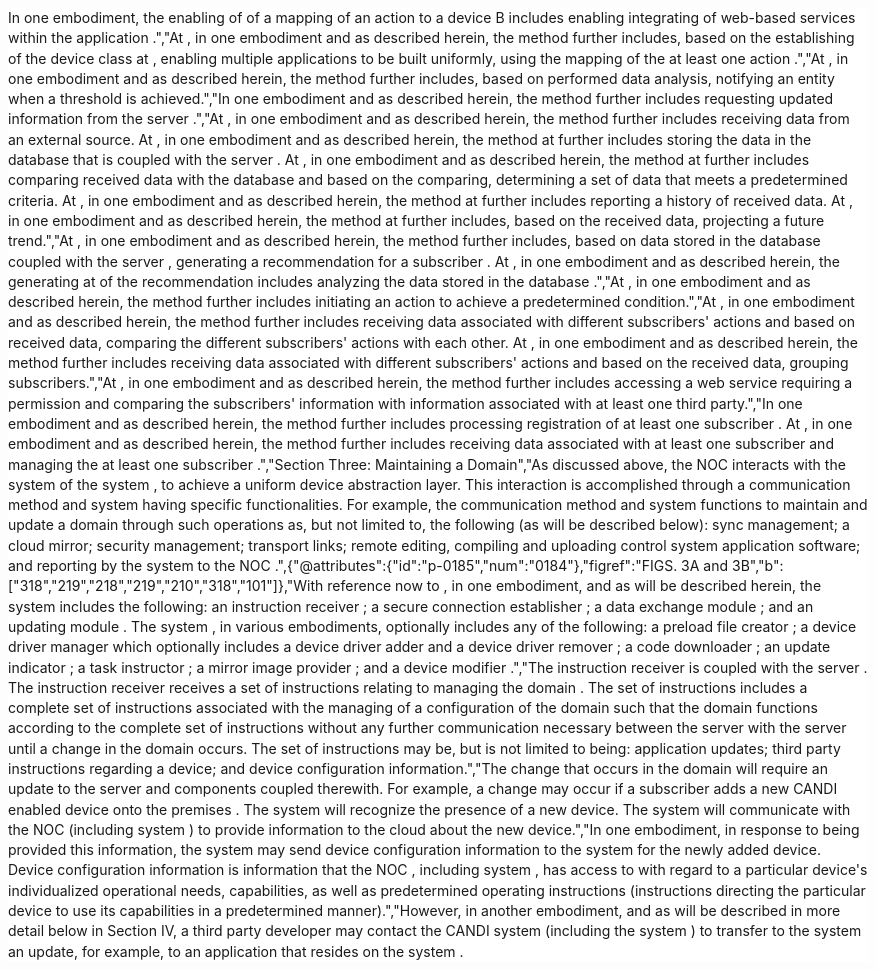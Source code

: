 In one embodiment, the enabling of  of a mapping of an action  to a device B includes enabling integrating of web-based services within the application .","At , in one embodiment and as described herein, the method  further includes, based on the establishing of the device class  at , enabling multiple applications to be built uniformly, using the mapping of the at least one action .","At , in one embodiment and as described herein, the method  further includes, based on performed data analysis, notifying an entity when a threshold is achieved.","In one embodiment and as described herein, the method  further includes requesting updated information from the server .","At , in one embodiment and as described herein, the method  further includes receiving data from an external source. At , in one embodiment and as described herein, the method at  further includes storing the data in the database  that is coupled with the server . At , in one embodiment and as described herein, the method at  further includes comparing received data with the database  and based on the comparing, determining a set of data  that meets a predetermined criteria. At , in one embodiment and as described herein, the method at  further includes reporting a history of received data. At , in one embodiment and as described herein, the method at  further includes, based on the received data, projecting a future trend.","At , in one embodiment and as described herein, the method  further includes, based on data stored in the database  coupled with the server , generating a recommendation  for a subscriber . At , in one embodiment and as described herein, the generating at  of the recommendation  includes analyzing the data stored in the database .","At , in one embodiment and as described herein, the method  further includes initiating an action  to achieve a predetermined condition.","At , in one embodiment and as described herein, the method  further includes receiving data associated with different subscribers' actions and based on received data, comparing the different subscribers' actions with each other. At , in one embodiment and as described herein, the method  further includes receiving data associated with different subscribers' actions and based on the received data, grouping subscribers.","At , in one embodiment and as described herein, the method  further includes accessing a web service requiring a permission and comparing the subscribers' information with information associated with at least one third party.","In one embodiment and as described herein, the method  further includes processing registration of at least one subscriber . At , in one embodiment and as described herein, the method  further includes receiving data associated with at least one subscriber  and managing the at least one subscriber .","Section Three: Maintaining a Domain","As discussed above, the NOC  interacts with the system  of the system , to achieve a uniform device abstraction layer. This interaction is accomplished through a communication method and system having specific functionalities. For example, the communication method and system functions to maintain and update a domain through such operations as, but not limited to, the following (as will be described below): sync management; a cloud mirror; security management; transport links; remote editing, compiling and uploading control system application software; and reporting by the system  to the NOC .",{"@attributes":{"id":"p-0185","num":"0184"},"figref":"FIGS. 3A and 3B","b":["318","219","218","219","210","318","101"]},"With reference now to , in one embodiment, and as will be described herein, the system  includes the following: an instruction receiver ; a secure connection establisher ; a data exchange module ; and an updating module . The system , in various embodiments, optionally includes any of the following: a preload file creator ; a device driver manager  which optionally includes a device driver adder  and a device driver remover ; a code downloader ; an update indicator ; a task instructor ; a mirror image provider ; and a device modifier .","The instruction receiver  is coupled with the server . The instruction receiver  receives a set of instructions relating to managing the domain . The set of instructions includes a complete set of instructions associated with the managing of a configuration of the domain  such that the domain  functions according to the complete set of instructions without any further communication necessary between the server  with the server  until a change in the domain  occurs. The set of instructions may be, but is not limited to being: application updates; third party instructions regarding a device; and device configuration information.","The change that occurs in the domain  will require an update to the server  and components coupled therewith. For example, a change may occur if a subscriber  adds a new CANDI enabled device onto the premises . The system  will recognize the presence of a new device. The system  will communicate with the NOC  (including system ) to provide information to the cloud about the new device.","In one embodiment, in response to being provided this information, the system  may send device configuration information to the system  for the newly added device. Device configuration information is information that the NOC , including system , has access to with regard to a particular device's individualized operational needs, capabilities, as well as predetermined operating instructions (instructions directing the particular device to use its capabilities in a predetermined manner).","However, in another embodiment, and as will be described in more detail below in Section IV, a third party developer may contact the CANDI system  (including the system ) to transfer to the system  an update, for example, to an application  that resides on the system .